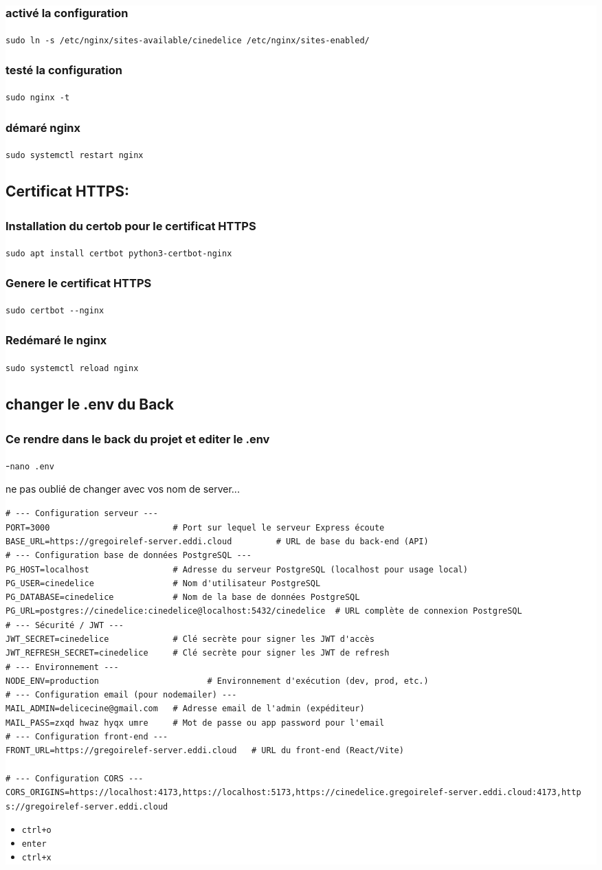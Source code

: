### activé la configuration
`sudo ln -s /etc/nginx/sites-available/cinedelice /etc/nginx/sites-enabled/`

### testé la configuration
`sudo nginx -t`

### démaré nginx
`sudo systemctl restart nginx`


## Certificat HTTPS: 
### Installation du certob pour le certificat HTTPS
`sudo apt install certbot python3-certbot-nginx`

### Genere le certificat HTTPS
`sudo certbot --nginx`

### Redémaré le nginx
`sudo systemctl reload nginx`


## changer le .env du Back

### Ce rendre dans le back du projet et editer le .env

-`nano .env`

ne pas oublié de changer avec vos nom de server...

```
# --- Configuration serveur ---
PORT=3000                         # Port sur lequel le serveur Express écoute
BASE_URL=https://gregoirelef-server.eddi.cloud         # URL de base du back-end (API)
# --- Configuration base de données PostgreSQL ---
PG_HOST=localhost                 # Adresse du serveur PostgreSQL (localhost pour usage local)
PG_USER=cinedelice                # Nom d'utilisateur PostgreSQL
PG_DATABASE=cinedelice            # Nom de la base de données PostgreSQL
PG_URL=postgres://cinedelice:cinedelice@localhost:5432/cinedelice  # URL complète de connexion PostgreSQL
# --- Sécurité / JWT ---
JWT_SECRET=cinedelice             # Clé secrète pour signer les JWT d'accès
JWT_REFRESH_SECRET=cinedelice     # Clé secrète pour signer les JWT de refresh
# --- Environnement ---
NODE_ENV=production                      # Environnement d'exécution (dev, prod, etc.)
# --- Configuration email (pour nodemailer) ---
MAIL_ADMIN=delicecine@gmail.com   # Adresse email de l'admin (expéditeur)
MAIL_PASS=zxqd hwaz hyqx umre     # Mot de passe ou app password pour l'email
# --- Configuration front-end ---
FRONT_URL=https://gregoirelef-server.eddi.cloud   # URL du front-end (React/Vite)

# --- Configuration CORS ---
CORS_ORIGINS=https://localhost:4173,https://localhost:5173,https://cinedelice.gregoirelef-server.eddi.cloud:4173,https://gregoirelef-server.eddi.cloud
```
- `ctrl+o`
- `enter`
- `ctrl+x`
